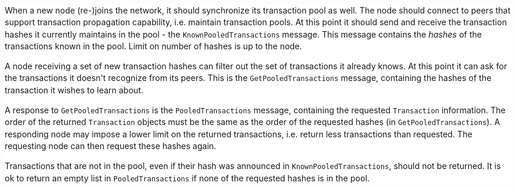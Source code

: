 When a new node (re-)joins the network, it should synchronize its transaction pool as well.
The node should connect to peers that support transaction propagation capability, i.e. maintain transaction pools.
At this point it should send and receive the transaction hashes it currently maintains in the pool - the `KnownPooledTransactions` message. This message contains the _hashes_ of the transactions known in the pool. Limit on number of hashes is up to the node.

A node receiving a set of new transaction hashes can filter out the set of transactions it already knows.
At this point it can ask for the transactions it doesn't recognize from its peers. This is the `GetPooledTransactions` message, containing the hashes of the transaction it wishes to learn about.

A response to `GetPooledTransactions` is the `PooledTransactions` message, containing the requested `Transaction` information.
The order of the returned `Transaction` objects must be the same as the order of the requested hashes (in `GetPooledTransactions`).
A responding node may impose a lower limit on the returned transactions, i.e. return less transactions than requested. The requesting node can then request these hashes again.

Transactions that are not in the pool, even if their hash was announced in `KnownPooledTransactions`, should not be returned.
It is ok to return an empty list in `PooledTransactions` if none of the requested hashes is in the pool.
